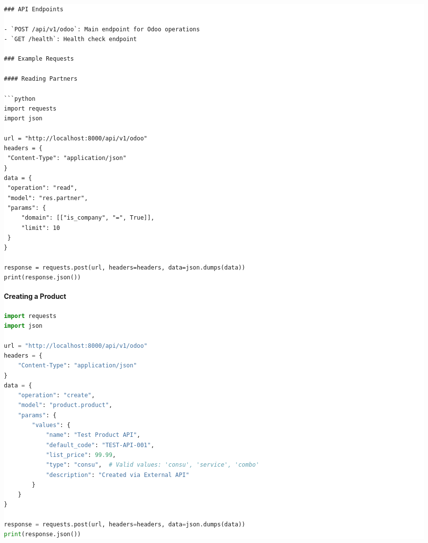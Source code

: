   ```
### API Endpoints

- `POST /api/v1/odoo`: Main endpoint for Odoo operations
- `GET /health`: Health check endpoint

### Example Requests

#### Reading Partners

```python
import requests
import json

url = "http://localhost:8000/api/v1/odoo"
headers = {
    "Content-Type": "application/json"
}
data = {
    "operation": "read",
    "model": "res.partner",
    "params": {
        "domain": [["is_company", "=", True]],
        "limit": 10
    }
}

response = requests.post(url, headers=headers, data=json.dumps(data))
print(response.json())
```

#### Creating a Product

```python
import requests
import json

url = "http://localhost:8000/api/v1/odoo"
headers = {
    "Content-Type": "application/json"
}
data = {
    "operation": "create",
    "model": "product.product",
    "params": {
        "values": {
            "name": "Test Product API",
            "default_code": "TEST-API-001",
            "list_price": 99.99,
            "type": "consu",  # Valid values: 'consu', 'service', 'combo'
            "description": "Created via External API"
        }
    }
}

response = requests.post(url, headers=headers, data=json.dumps(data))
print(response.json())
```

